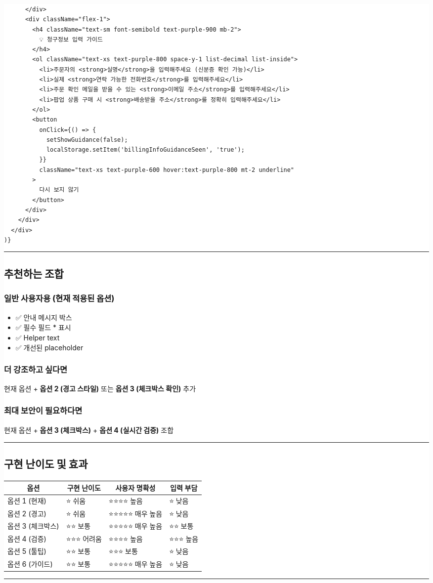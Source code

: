 ```tsx
      </div>
      <div className="flex-1">
        <h4 className="text-sm font-semibold text-purple-900 mb-2">
          💡 청구정보 입력 가이드
        </h4>
        <ol className="text-xs text-purple-800 space-y-1 list-decimal list-inside">
          <li>주문자의 <strong>실명</strong>을 입력해주세요 (신분증 확인 가능)</li>
          <li>실제 <strong>연락 가능한 전화번호</strong>를 입력해주세요</li>
          <li>주문 확인 메일을 받을 수 있는 <strong>이메일 주소</strong>를 입력해주세요</li>
          <li>팝업 상품 구매 시 <strong>배송받을 주소</strong>를 정확히 입력해주세요</li>
        </ol>
        <button
          onClick={() => {
            setShowGuidance(false);
            localStorage.setItem('billingInfoGuidanceSeen', 'true');
          }}
          className="text-xs text-purple-600 hover:text-purple-800 mt-2 underline"
        >
          다시 보지 않기
        </button>
      </div>
    </div>
  </div>
)}
```

---

## 추천하는 조합

### 일반 사용자용 (현재 적용된 옵션)
- ✅ 안내 메시지 박스
- ✅ 필수 필드 * 표시
- ✅ Helper text
- ✅ 개선된 placeholder

### 더 강조하고 싶다면
현재 옵션 + **옵션 2 (경고 스타일)** 또는 **옵션 3 (체크박스 확인)** 추가

### 최대 보안이 필요하다면
현재 옵션 + **옵션 3 (체크박스)** + **옵션 4 (실시간 검증)** 조합

---

## 구현 난이도 및 효과

| 옵션 | 구현 난이도 | 사용자 명확성 | 입력 부담 |
|------|------------|--------------|----------|
| 옵션 1 (현재) | ⭐ 쉬움 | ⭐⭐⭐⭐ 높음 | ⭐ 낮음 |
| 옵션 2 (경고) | ⭐ 쉬움 | ⭐⭐⭐⭐⭐ 매우 높음 | ⭐ 낮음 |
| 옵션 3 (체크박스) | ⭐⭐ 보통 | ⭐⭐⭐⭐⭐ 매우 높음 | ⭐⭐ 보통 |
| 옵션 4 (검증) | ⭐⭐⭐ 어려움 | ⭐⭐⭐⭐ 높음 | ⭐⭐⭐ 높음 |
| 옵션 5 (툴팁) | ⭐⭐ 보통 | ⭐⭐⭐ 보통 | ⭐ 낮음 |
| 옵션 6 (가이드) | ⭐⭐ 보통 | ⭐⭐⭐⭐⭐ 매우 높음 | ⭐ 낮음 |

---